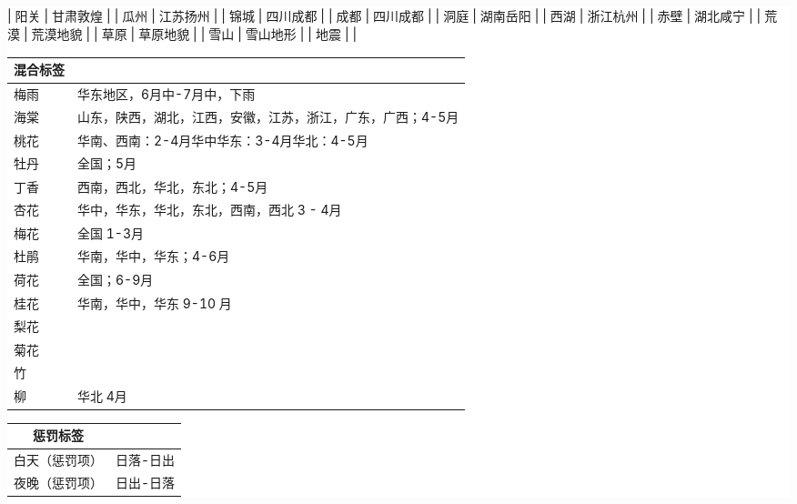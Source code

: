 | 阳关         | 甘肃敦煌                                                     |
| 瓜州         | 江苏扬州                                                     |
| 锦城         | 四川成都                                                     |
| 成都         | 四川成都                                                     |
| 洞庭         | 湖南岳阳                                                     |
| 西湖         | 浙江杭州                                                     |
| 赤壁         | 湖北咸宁                                                     |
| 荒漠         | 荒漠地貌                                                     |
| 草原         | 草原地貌                                                     |
| 雪山         | 雪山地形                                                     |
| 地震         |                                                              |

| **混合标签** |                                                             |
| ------------ | ----------------------------------------------------------- |
| 梅雨         | 华东地区，6月中-7月中，下雨                                 |
| 海棠         | 山东，陕西，湖北，江西，安徽，江苏，浙江，广东，广西；4-5月 |
| 桃花         | 华南、西南：2-4月华中华东：3-4月华北：4-5月                 |
| 牡丹         | 全国；5月                                                   |
| 丁香         | 西南，西北，华北，东北；4-5月                               |
| 杏花         | 华中，华东，华北，东北，西南，西北 3 - 4月                  |
| 梅花         | 全国 1-3月                                                  |
| 杜鹃         | 华南，华中，华东；4-6月                                     |
| 荷花         | 全国；6-9月                                                 |
| 桂花         | 华南，华中，华东 9-10 月                                    |
| 梨花         |                                                             |
| 菊花         |                                                             |
| 竹           |                                                             |
| 柳           | 华北 4月                                                    |

| **惩罚标签**   |           |
| -------------- | --------- |
| 白天（惩罚项） | 日落-日出 |
| 夜晚（惩罚项） | 日出-日落 |

